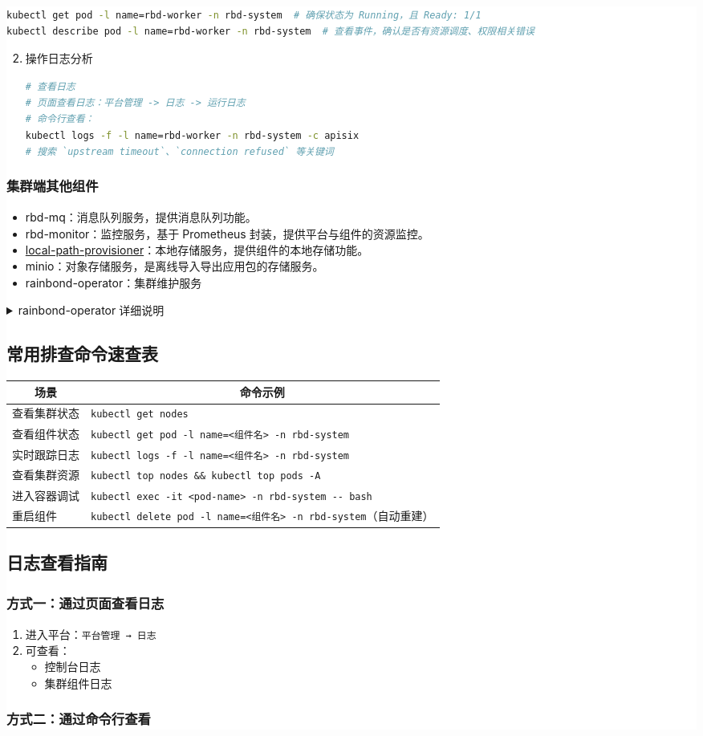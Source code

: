    ```bash
   kubectl get pod -l name=rbd-worker -n rbd-system  # 确保状态为 Running，且 Ready: 1/1
   kubectl describe pod -l name=rbd-worker -n rbd-system  # 查看事件，确认是否有资源调度、权限相关错误
   ```

2. 操作日志分析

   ```bash
   # 查看日志
   # 页面查看日志：平台管理 -> 日志 -> 运行日志
   # 命令行查看：
   kubectl logs -f -l name=rbd-worker -n rbd-system -c apisix
   # 搜索 `upstream timeout`、`connection refused` 等关键词
   ```
   

### 集群端其他组件

- rbd-mq：消息队列服务，提供消息队列功能。
- rbd-monitor：监控服务，基于 Prometheus 封装，提供平台与组件的资源监控。
- [local-path-provisioner](https://github.com/rancher/local-path-provisioner)：本地存储服务，提供组件的本地存储功能。
- minio：对象存储服务，是离线导入导出应用包的存储服务。
- rainbond-operator：集群维护服务

<details><summary>rainbond-operator 详细说明</summary></details>



## 常用排查命令速查表

| 场景         | 命令示例                                                     |
| ------------ | ------------------------------------------------------------ |
| 查看集群状态 | `kubectl get nodes`                                          |
| 查看组件状态 | `kubectl get pod -l name=<组件名> -n rbd-system`             |
| 实时跟踪日志 | `kubectl logs -f -l name=<组件名> -n rbd-system`             |
| 查看集群资源 | `kubectl top nodes && kubectl top pods -A`                   |
| 进入容器调试 | `kubectl exec -it <pod-name> -n rbd-system -- bash`          |
| 重启组件     | `kubectl delete pod -l name=<组件名> -n rbd-system`（自动重建） |



## 日志查看指南

### 方式一：通过页面查看日志

1. 进入平台：`平台管理 → 日志`
2. 可查看：
   - 控制台日志
   - 集群组件日志

### 方式二：通过命令行查看

